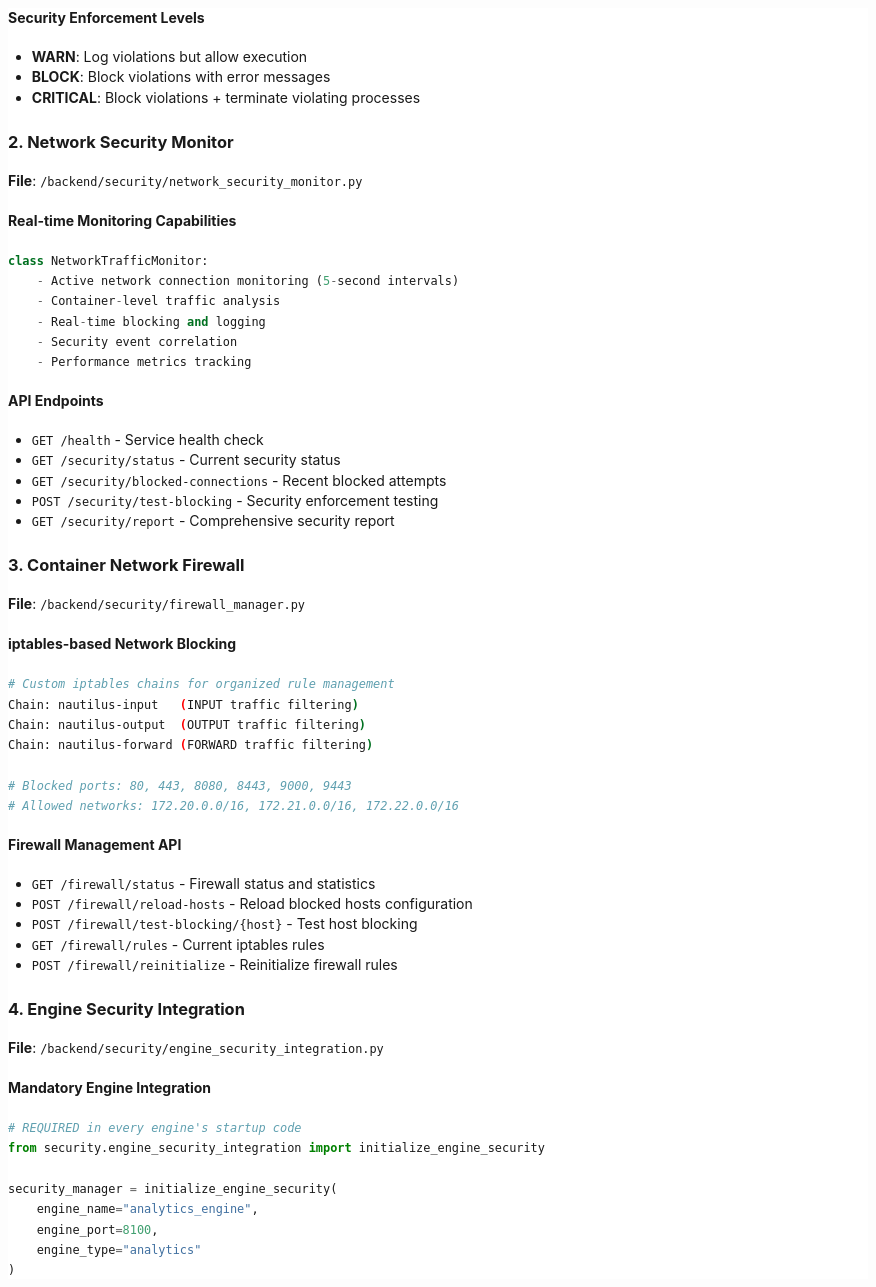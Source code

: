 #### Security Enforcement Levels
- **WARN**: Log violations but allow execution
- **BLOCK**: Block violations with error messages
- **CRITICAL**: Block violations + terminate violating processes

### 2. Network Security Monitor
**File**: `/backend/security/network_security_monitor.py`

#### Real-time Monitoring Capabilities
```python
class NetworkTrafficMonitor:
    - Active network connection monitoring (5-second intervals)
    - Container-level traffic analysis
    - Real-time blocking and logging
    - Security event correlation
    - Performance metrics tracking
```

#### API Endpoints
- `GET /health` - Service health check
- `GET /security/status` - Current security status
- `GET /security/blocked-connections` - Recent blocked attempts
- `POST /security/test-blocking` - Security enforcement testing
- `GET /security/report` - Comprehensive security report

### 3. Container Network Firewall
**File**: `/backend/security/firewall_manager.py`

#### iptables-based Network Blocking
```bash
# Custom iptables chains for organized rule management
Chain: nautilus-input   (INPUT traffic filtering)
Chain: nautilus-output  (OUTPUT traffic filtering)
Chain: nautilus-forward (FORWARD traffic filtering)

# Blocked ports: 80, 443, 8080, 8443, 9000, 9443
# Allowed networks: 172.20.0.0/16, 172.21.0.0/16, 172.22.0.0/16
```

#### Firewall Management API
- `GET /firewall/status` - Firewall status and statistics
- `POST /firewall/reload-hosts` - Reload blocked hosts configuration
- `POST /firewall/test-blocking/{host}` - Test host blocking
- `GET /firewall/rules` - Current iptables rules
- `POST /firewall/reinitialize` - Reinitialize firewall rules

### 4. Engine Security Integration
**File**: `/backend/security/engine_security_integration.py`

#### Mandatory Engine Integration
```python
# REQUIRED in every engine's startup code
from security.engine_security_integration import initialize_engine_security

security_manager = initialize_engine_security(
    engine_name="analytics_engine",
    engine_port=8100,
    engine_type="analytics"
)
```
